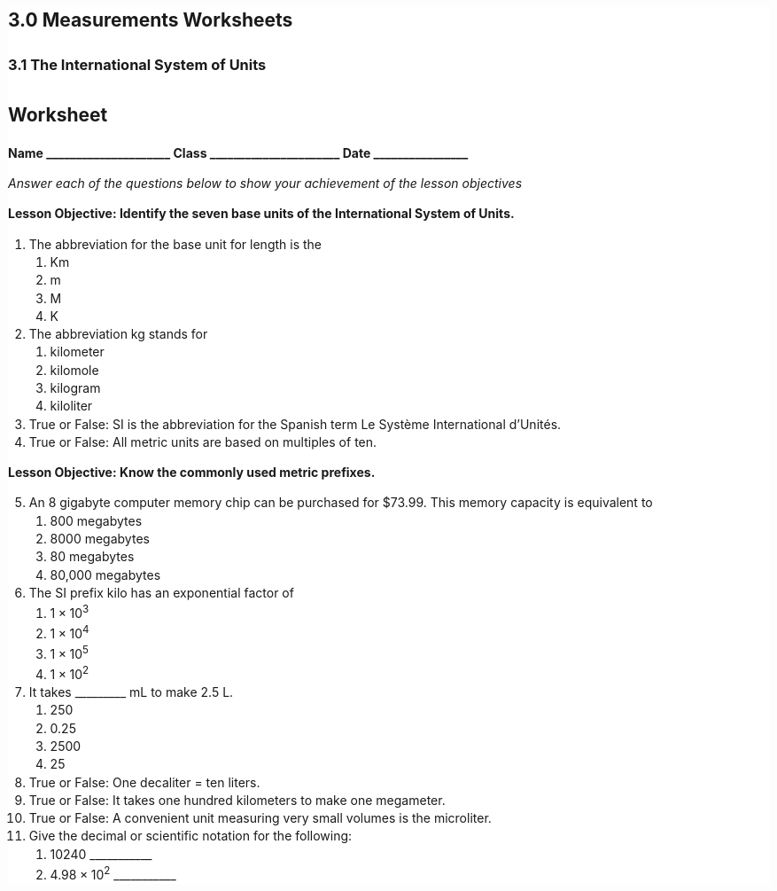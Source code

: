 </article>

## 3.0 Measurements Worksheets

<article>



</article>

### 3.1 The International System of Units

<article>

Worksheet
---------

**Name \_\_\_\_\_\_\_\_\_\_\_\_\_\_\_\_\_\_\_\_\_ Class \_\_\_\_\_\_\_\_\_\_\_\_\_\_\_\_\_\_\_\_\_\_ Date \_\_\_\_\_\_\_\_\_\_\_\_\_\_\_\_**

_Answer each of the questions below to show your achievement of the lesson objectives_

**Lesson Objective: Identify the seven base units of the International System of Units.**

1.  The abbreviation for the base unit for length is the
    1.  Km
    2.  m
    3.  M
    4.  K
2.  The abbreviation kg stands for
    1.  kilometer
    2.  kilomole
    3.  kilogram
    4.  kiloliter
3.  True or False: SI is the abbreviation for the Spanish term Le Système International d’Unités.
4.  True or False: All metric units are based on multiples of ten.

**Lesson Objective: Know the commonly used metric prefixes.**

5.  An 8 gigabyte computer memory chip can be purchased for $73.99. This memory capacity is equivalent to
    1.  800 megabytes
    2.  8000 megabytes
    3.  80 megabytes
    4.  80,000 megabytes
6.  The SI prefix kilo has an exponential factor of
    1.  $1 \times 10^3$
    2.  $1 \times 10^4$
    3.  $1 \times 10^5$
    4.  $1 \times 10^2$
7.  It takes \_\_\_\_\_\_\_\_\_ mL to make 2.5 L.
    1.  250
    2.  0.25
    3.  2500
    4.  25
8.  True or False: One decaliter = ten liters.
9.  True or False: It takes one hundred kilometers to make one megameter.
10. True or False: A convenient unit measuring very small volumes is the microliter.
11. Give the decimal or scientific notation for the following:
    1.  10240 \_\_\_\_\_\_\_\_\_\_\_
    2.  $4.98 \times 10^2$ \_\_\_\_\_\_\_\_\_\_\_
